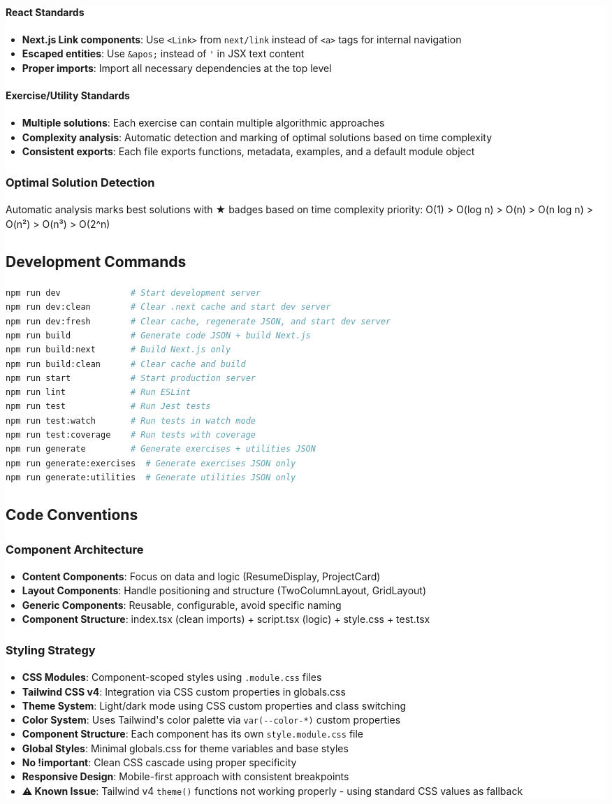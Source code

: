 #### **React Standards**
- **Next.js Link components**: Use `<Link>` from `next/link` instead of `<a>` tags for internal navigation
- **Escaped entities**: Use `&apos;` instead of `'` in JSX text content
- **Proper imports**: Import all necessary dependencies at the top level

#### **Exercise/Utility Standards**
- **Multiple solutions**: Each exercise can contain multiple algorithmic approaches
- **Complexity analysis**: Automatic detection and marking of optimal solutions based on time complexity
- **Consistent exports**: Each file exports functions, metadata, examples, and a default module object

### **Optimal Solution Detection**
Automatic analysis marks best solutions with ★ badges based on time complexity priority: O(1) > O(log n) > O(n) > O(n log n) > O(n²) > O(n³) > O(2^n)

## Development Commands
```bash
npm run dev              # Start development server
npm run dev:clean        # Clear .next cache and start dev server
npm run dev:fresh        # Clear cache, regenerate JSON, and start dev server
npm run build            # Generate code JSON + build Next.js
npm run build:next       # Build Next.js only  
npm run build:clean      # Clear cache and build
npm run start            # Start production server
npm run lint             # Run ESLint
npm run test             # Run Jest tests
npm run test:watch       # Run tests in watch mode
npm run test:coverage    # Run tests with coverage
npm run generate         # Generate exercises + utilities JSON
npm run generate:exercises  # Generate exercises JSON only
npm run generate:utilities  # Generate utilities JSON only
```

## Code Conventions

### Component Architecture
- **Content Components**: Focus on data and logic (ResumeDisplay, ProjectCard)
- **Layout Components**: Handle positioning and structure (TwoColumnLayout, GridLayout)
- **Generic Components**: Reusable, configurable, avoid specific naming
- **Component Structure**: index.tsx (clean imports) + script.tsx (logic) + style.css + test.tsx

### Styling Strategy
- **CSS Modules**: Component-scoped styles using `.module.css` files
- **Tailwind CSS v4**: Integration via CSS custom properties in globals.css
- **Theme System**: Light/dark mode using CSS custom properties and class switching
- **Color System**: Uses Tailwind's color palette via `var(--color-*)` custom properties
- **Component Structure**: Each component has its own `style.module.css` file
- **Global Styles**: Minimal globals.css for theme variables and base styles
- **No !important**: Clean CSS cascade using proper specificity
- **Responsive Design**: Mobile-first approach with consistent breakpoints
- **⚠️ Known Issue**: Tailwind v4 `theme()` functions not working properly - using standard CSS values as fallback
